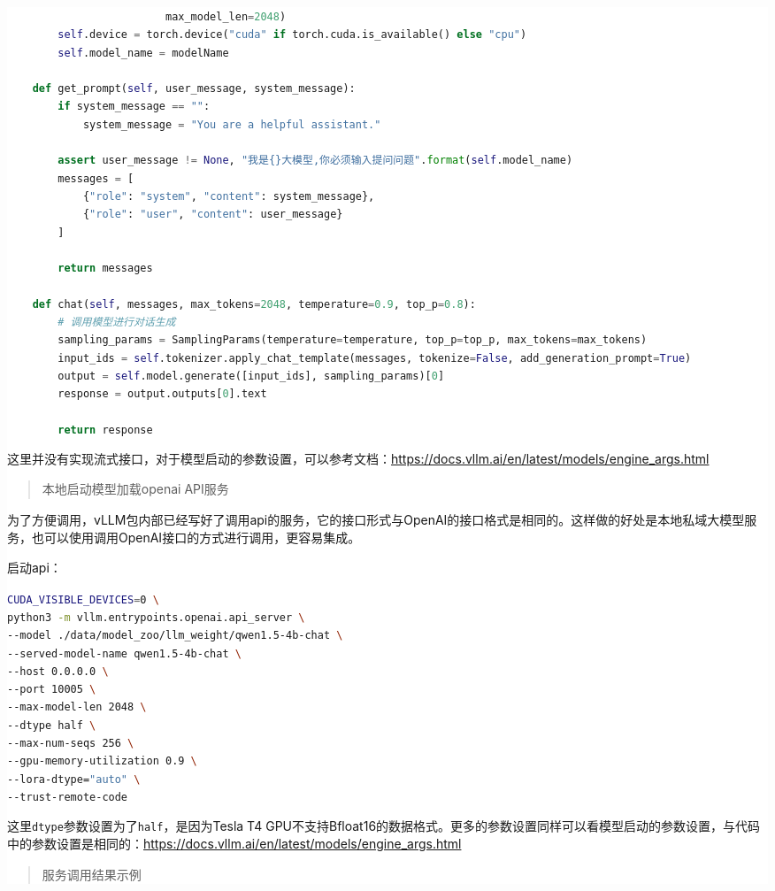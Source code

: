 ```python
                         max_model_len=2048)
        self.device = torch.device("cuda" if torch.cuda.is_available() else "cpu")
        self.model_name = modelName

    def get_prompt(self, user_message, system_message):
        if system_message == "":
            system_message = "You are a helpful assistant."

        assert user_message != None, "我是{}大模型,你必须输入提问问题".format(self.model_name)
        messages = [
            {"role": "system", "content": system_message},
            {"role": "user", "content": user_message}
        ]

        return messages

    def chat(self, messages, max_tokens=2048, temperature=0.9, top_p=0.8):
        # 调用模型进行对话生成
        sampling_params = SamplingParams(temperature=temperature, top_p=top_p, max_tokens=max_tokens)
        input_ids = self.tokenizer.apply_chat_template(messages, tokenize=False, add_generation_prompt=True)
        output = self.model.generate([input_ids], sampling_params)[0]
        response = output.outputs[0].text

        return response
```
这里并没有实现流式接口，对于模型启动的参数设置，可以参考文档：https://docs.vllm.ai/en/latest/models/engine_args.html

> 本地启动模型加载openai API服务

为了方便调用，vLLM包内部已经写好了调用api的服务，它的接口形式与OpenAI的接口格式是相同的。这样做的好处是本地私域大模型服务，也可以使用调用OpenAI接口的方式进行调用，更容易集成。

启动api：
```bash
CUDA_VISIBLE_DEVICES=0 \
python3 -m vllm.entrypoints.openai.api_server \
--model ./data/model_zoo/llm_weight/qwen1.5-4b-chat \
--served-model-name qwen1.5-4b-chat \
--host 0.0.0.0 \
--port 10005 \
--max-model-len 2048 \
--dtype half \
--max-num-seqs 256 \
--gpu-memory-utilization 0.9 \
--lora-dtype="auto" \
--trust-remote-code
```
这里`dtype`参数设置为了`half`，是因为Tesla T4 GPU不支持Bfloat16的数据格式。更多的参数设置同样可以看模型启动的参数设置，与代码中的参数设置是相同的：https://docs.vllm.ai/en/latest/models/engine_args.html

> 服务调用结果示例
